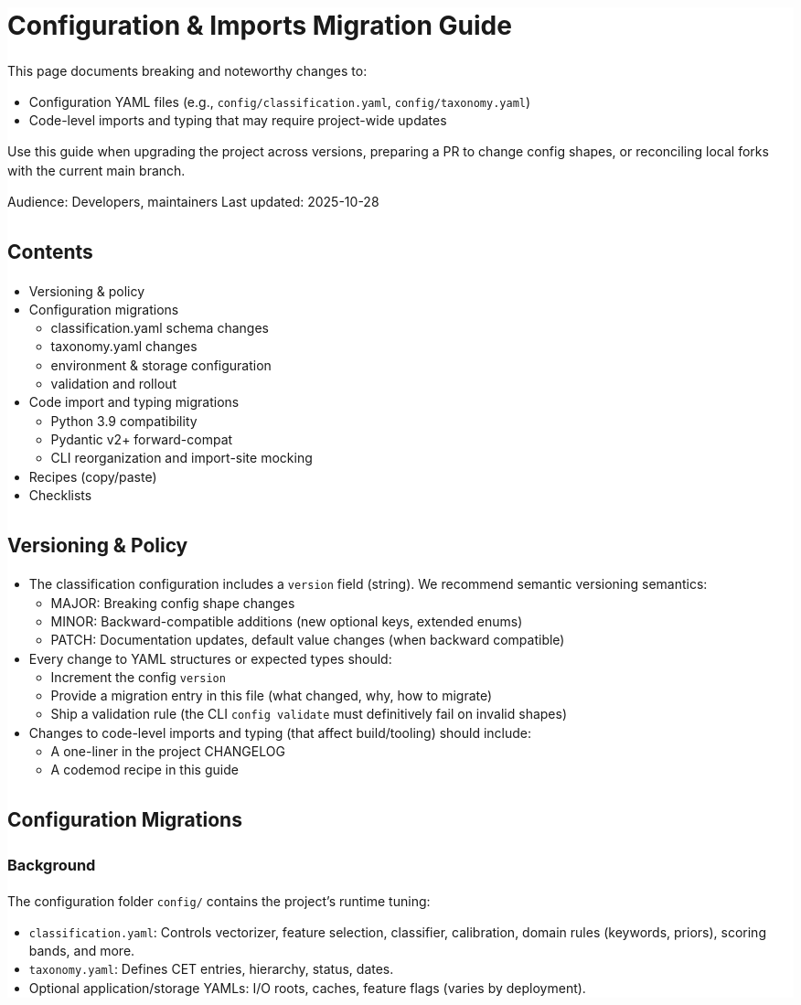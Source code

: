 # Configuration & Imports Migration Guide

This page documents breaking and noteworthy changes to:
- Configuration YAML files (e.g., `config/classification.yaml`, `config/taxonomy.yaml`)
- Code-level imports and typing that may require project-wide updates

Use this guide when upgrading the project across versions, preparing a PR to change config shapes, or reconciling local forks with the current main branch.

Audience: Developers, maintainers
Last updated: 2025-10-28


## Contents

- Versioning & policy
- Configuration migrations
  - classification.yaml schema changes
  - taxonomy.yaml changes
  - environment & storage configuration
  - validation and rollout
- Code import and typing migrations
  - Python 3.9 compatibility
  - Pydantic v2+ forward-compat
  - CLI reorganization and import-site mocking
- Recipes (copy/paste)
- Checklists


## Versioning & Policy

- The classification configuration includes a `version` field (string). We recommend semantic versioning semantics:
  - MAJOR: Breaking config shape changes
  - MINOR: Backward-compatible additions (new optional keys, extended enums)
  - PATCH: Documentation updates, default value changes (when backward compatible)
- Every change to YAML structures or expected types should:
  - Increment the config `version`
  - Provide a migration entry in this file (what changed, why, how to migrate)
  - Ship a validation rule (the CLI `config validate` must definitively fail on invalid shapes)
- Changes to code-level imports and typing (that affect build/tooling) should include:
  - A one-liner in the project CHANGELOG
  - A codemod recipe in this guide


## Configuration Migrations

### Background

The configuration folder `config/` contains the project’s runtime tuning:
- `classification.yaml`: Controls vectorizer, feature selection, classifier, calibration, domain rules (keywords, priors), scoring bands, and more.
- `taxonomy.yaml`: Defines CET entries, hierarchy, status, dates.
- Optional application/storage YAMLs: I/O roots, caches, feature flags (varies by deployment).
